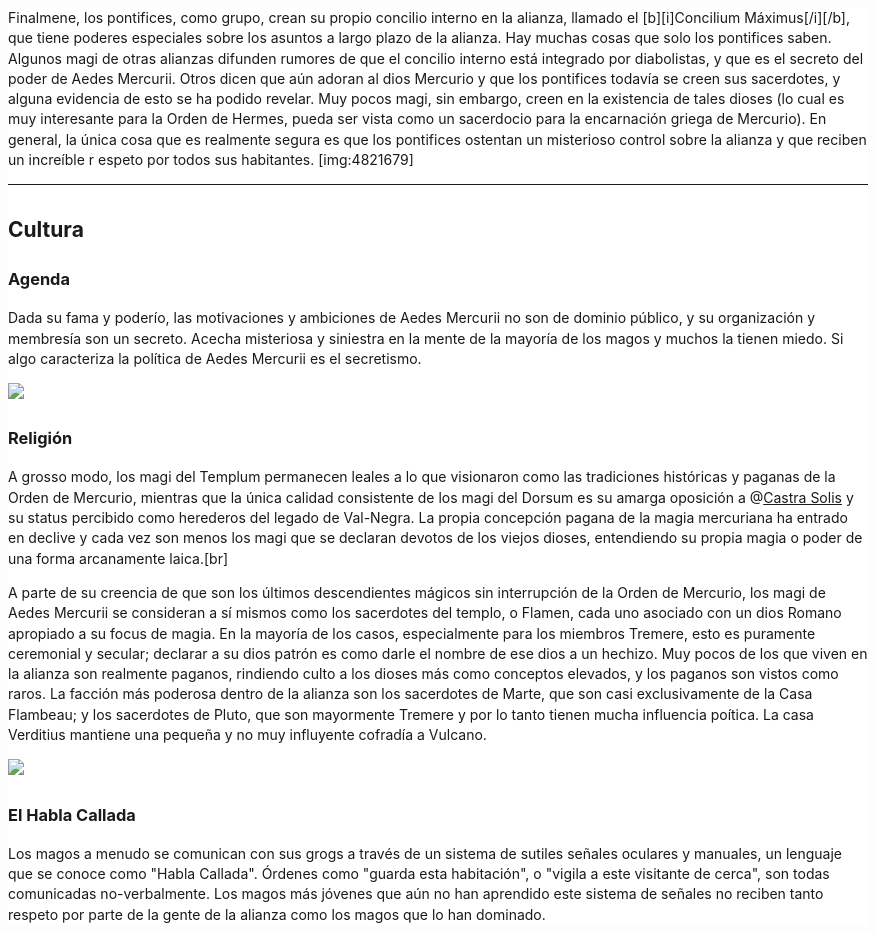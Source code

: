 Finalmene, los pontifices, como grupo, crean su propio concilio interno en la alianza, llamado el [b][i]Concilium Máximus[/i][/b], que tiene poderes especiales sobre los asuntos a largo plazo de la alianza. Hay muchas cosas que solo los pontifices saben. Algunos magi de otras alianzas difunden rumores de que el concilio interno está integrado por diabolistas, y que es el secreto del poder de Aedes Mercurii. Otros dicen que aún adoran al dios Mercurio y que los pontifices todavía se creen sus sacerdotes, y alguna evidencia de esto se ha podido revelar. Muy pocos magi, sin embargo, creen en la existencia de tales dioses (lo cual es muy interesante para la Orden de Hermes, pueda ser vista como un sacerdocio para la encarnación griega de Mercurio). En general, la única cosa que es realmente segura es que los pontifices ostentan un misterioso control sobre la alianza y que reciben un increíble r espeto por todos sus habitantes.
[img:4821679]
***
## Cultura
### Agenda 
Dada su fama y poderío, las motivaciones y ambiciones de Aedes Mercurii no son de dominio público, y su organización y membresía son un secreto. Acecha misteriosa y siniestra en la mente de la mayoría de los magos y muchos la tienen miedo. Si algo caracteriza la política de Aedes Mercurii es el secretismo.

[![](https://www.worldanvil.com/uploads/images/65af6846bbe6c4d261df07a2bdf2aa2a.png)](https://www.worldanvil.com/i/4824527)
### Religión
A grosso modo, los magi del Templum permanecen leales a lo que visionaron como las tradiciones históricas y paganas de la Orden de Mercurio, mientras que la única calidad consistente de los magi del Dorsum es su amarga oposición a @[Castra Solis](settlement:3da0a426-aab3-4c87-89f3-3dbcdf3c5faa)‌ y su status percibido como herederos del legado de Val-Negra. La propia concepción pagana de la magia mercuriana ha entrado en declive y cada vez son menos los magi que se declaran devotos de los viejos dioses, entendiendo su propia magia o poder de una forma arcanamente laica.[br]‌

A parte de su creencia de que son los últimos descendientes mágicos sin interrupción de la Orden de Mercurio, los magi de Aedes Mercurii se consideran a sí mismos como los sacerdotes del templo, o Flamen, cada uno asociado con un dios Romano apropiado a su focus de magia. En la mayoría de los casos, especialmente para los miembros Tremere, esto es puramente ceremonial y secular; declarar a su dios patrón es como darle el nombre de ese dios a un hechizo. Muy pocos de los que viven en la alianza son realmente paganos, rindiendo culto a los dioses más como conceptos elevados, y los paganos son vistos como raros. La facción más poderosa dentro de la alianza son los sacerdotes de Marte, que son casi exclusivamente de la Casa Flambeau; y los sacerdotes de Pluto, que son mayormente Tremere y por lo tanto tienen mucha influencia poítica. La casa Verditius mantiene una pequeña y no muy influyente cofradía a Vulcano.

[![](https://www.worldanvil.com/uploads/images/d4a1ef6e31040d483c76bb75800ae7c9.png)](https://www.worldanvil.com/i/4821656)

### El Habla Callada
Los magos a menudo se comunican con sus grogs a través de un sistema de sutiles señales oculares y manuales, un lenguaje que se conoce como "Habla Callada". Órdenes como "guarda esta habitación", o "vigila a este visitante de cerca", son todas comunicadas no-verbalmente. Los magos más jóvenes que aún no han aprendido este sistema de señales no reciben tanto respeto por parte de la gente de la alianza como los magos que lo han dominado.
